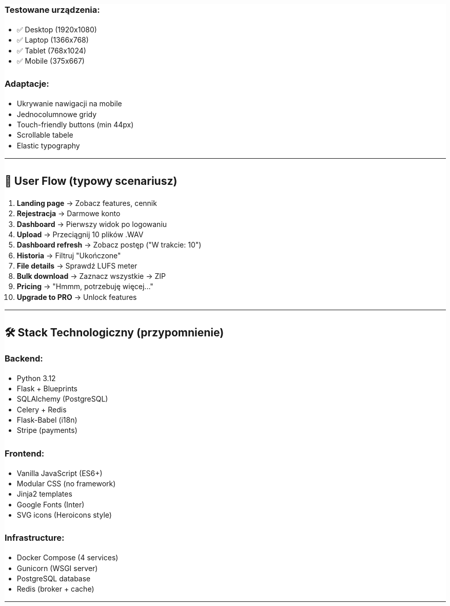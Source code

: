 ### Testowane urządzenia:
- ✅ Desktop (1920x1080)
- ✅ Laptop (1366x768)
- ✅ Tablet (768x1024)
- ✅ Mobile (375x667)

### Adaptacje:
- Ukrywanie nawigacji na mobile
- Jednocolumnowe gridy
- Touch-friendly buttons (min 44px)
- Scrollable tabele
- Elastic typography

---

## 🎯 User Flow (typowy scenariusz)

1. **Landing page** → Zobacz features, cennik
2. **Rejestracja** → Darmowe konto
3. **Dashboard** → Pierwszy widok po logowaniu
4. **Upload** → Przeciągnij 10 plików .WAV
5. **Dashboard refresh** → Zobacz postęp ("W trakcie: 10")
6. **Historia** → Filtruj "Ukończone"
7. **File details** → Sprawdź LUFS meter
8. **Bulk download** → Zaznacz wszystkie → ZIP
9. **Pricing** → "Hmmm, potrzebuję więcej..."
10. **Upgrade to PRO** → Unlock features

---

## 🛠️ Stack Technologiczny (przypomnienie)

### Backend:
- Python 3.12
- Flask + Blueprints
- SQLAlchemy (PostgreSQL)
- Celery + Redis
- Flask-Babel (i18n)
- Stripe (payments)

### Frontend:
- Vanilla JavaScript (ES6+)
- Modular CSS (no framework)
- Jinja2 templates
- Google Fonts (Inter)
- SVG icons (Heroicons style)

### Infrastructure:
- Docker Compose (4 services)
- Gunicorn (WSGI server)
- PostgreSQL database
- Redis (broker + cache)

---